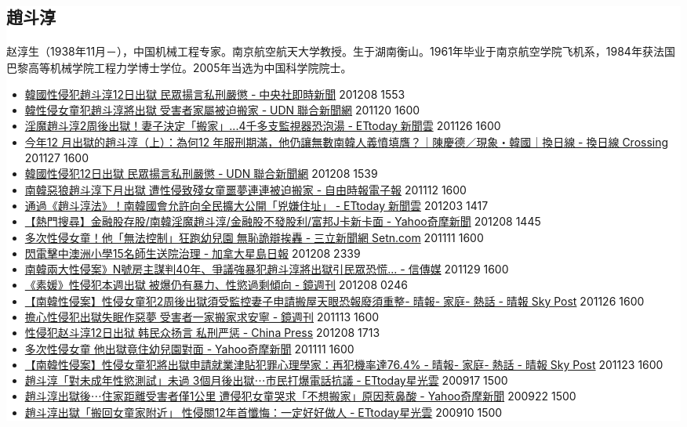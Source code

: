 ## 趙斗淳

赵淳生（1938年11月－），中国机械工程专家。南京航空航天大学教授。生于湖南衡山。1961年毕业于南京航空学院飞机系，1984年获法国巴黎高等机械学院工程力学博士学位。2005年当选为中国科学院院士。
- [韓國性侵犯趙斗淳12日出獄 民眾揚言私刑嚴懲 - 中央社即時新聞](https://www.cna.com.tw/news/firstnews/202012080201.aspx "韓國性侵犯趙斗淳12日出獄 民眾揚言私刑嚴懲 - 中央社即時新聞") 201208 1553
- [韓性侵女童犯趙斗淳將出獄 受害者家屬被迫搬家 - UDN 聯合新聞網](https://udn.com/news/story/6809/5030989 "韓性侵女童犯趙斗淳將出獄 受害者家屬被迫搬家 - UDN 聯合新聞網") 201120 1600
- [淫魔趙斗淳2周後出獄！妻子決定「搬家」...4千多支監視器恐泡湯 - ETtoday 新聞雲](https://www.ettoday.net/news/20201126/1863014.htm "淫魔趙斗淳2周後出獄！妻子決定「搬家」...4千多支監視器恐泡湯 - ETtoday 新聞雲") 201126 1600
- [今年12 月出獄的趙斗淳（上）：為何12 年服刑期滿，他仍讓無數南韓人義憤填膺？｜陳慶德／現象・韓國｜換日線 - 換日線 Crossing](https://crossing.cw.com.tw/article/14226 "今年12 月出獄的趙斗淳（上）：為何12 年服刑期滿，他仍讓無數南韓人義憤填膺？｜陳慶德／現象・韓國｜換日線 - 換日線 Crossing") 201127 1600
- [韓國性侵犯12日出獄 民眾揚言私刑嚴懲 - UDN 聯合新聞網](https://udn.com/news/story/6809/5075919?from=udn-catebreaknews_ch2 "韓國性侵犯12日出獄 民眾揚言私刑嚴懲 - UDN 聯合新聞網") 201208 1539
- [南韓惡狼趙斗淳下月出獄 遭性侵致殘女童噩夢連連被迫搬家 - 自由時報電子報](https://news.ltn.com.tw/news/world/breakingnews/3350071 "南韓惡狼趙斗淳下月出獄 遭性侵致殘女童噩夢連連被迫搬家 - 自由時報電子報") 201112 1600
- [通過《趙斗淳法》！南韓國會允許向全民擴大公開「兇嫌住址」 - ETtoday 新聞雲](https://www.ettoday.net/news/20201203/1868156.htm "通過《趙斗淳法》！南韓國會允許向全民擴大公開「兇嫌住址」 - ETtoday 新聞雲") 201203 1417
- [【熱門搜尋】金融股存股/南韓淫魔趙斗淳/金融股不發股利/富邦J卡新卡面 - Yahoo奇摩新聞](https://tw.news.yahoo.com/%E7%86%B1%E9%96%80%E6%90%9C%E5%B0%8B%E9%87%91%E8%9E%8D%E8%82%A1%E5%AD%98%E8%82%A1%E5%8D%97%E9%9F%93%E6%B7%AB%E9%AD%94%E8%B6%99%E6%96%97%E6%B7%B3%E9%87%91%E8%9E%8D%E8%82%A1%E4%B8%8D%E7%99%BC%E8%82%A1%E5%88%A9%E5%AF%8C%E9%82%A6j%E5%8D%A1%E6%96%B0%E5%8D%A1%E9%9D%A2-064511676.html "【熱門搜尋】金融股存股/南韓淫魔趙斗淳/金融股不發股利/富邦J卡新卡面 - Yahoo奇摩新聞") 201208 1445
- [多次性侵女童！他「無法控制」狂跑幼兒園 無恥詭辯挨轟 - 三立新聞網 Setn.com](https://www.setn.com/News.aspx?NewsID=846482 "多次性侵女童！他「無法控制」狂跑幼兒園 無恥詭辯挨轟 - 三立新聞網 Setn.com") 201111 1600
- [閃電擊中澳洲小學15名師生送院治理 - 加拿大星島日報](https://www.singtao.ca/4652572/2020-12-08/news-%E9%96%83%E9%9B%BB%E6%93%8A%E4%B8%AD%E6%BE%B3%E6%B4%B2%E5%B0%8F%E5%AD%B8+15%E5%90%8D%E5%B8%AB%E7%94%9F%E9%80%81%E9%99%A2%E6%B2%BB%E7%90%86/ "閃電擊中澳洲小學15名師生送院治理 - 加拿大星島日報") 201208 2339
- [南韓兩大性侵案》N號房主謀判40年、爭議強暴犯趙斗淳將出獄引民眾恐慌... - 信傳媒](https://www.cmmedia.com.tw/home/articles/24594 "南韓兩大性侵案》N號房主謀判40年、爭議強暴犯趙斗淳將出獄引民眾恐慌... - 信傳媒") 201129 1600
- [《素媛》性侵犯本週出獄 被爆仍有暴力、性慾過剩傾向 - 鏡週刊](https://www.mirrormedia.mg/story/20201207edi028/ "《素媛》性侵犯本週出獄 被爆仍有暴力、性慾過剩傾向 - 鏡週刊") 201208 0246
- [【南韓性侵案】性侵女童犯2周後出獄須受監控妻子申請搬屋天眼恐報廢須重整- 晴報- 家庭- 熱話 - 晴報 Sky Post](https://skypost.ulifestyle.com.hk/article/2813006/%E3%80%90%E5%8D%97%E9%9F%93%E6%80%A7%E4%BE%B5%E6%A1%88%E3%80%91%E6%80%A7%E4%BE%B5%E5%A5%B3%E7%AB%A5%E7%8A%AF2%E5%91%A8%E5%BE%8C%E5%87%BA%E7%8D%84%E9%A0%88%E5%8F%97%E7%9B%A3%E6%8E%A7%20%E5%A6%BB%E5%AD%90%E7%94%B3%E8%AB%8B%E6%90%AC%E5%B1%8B%E5%A4%A9%E7%9C%BC%E6%81%90%E5%A0%B1%E5%BB%A2%E9%A0%88%E9%87%8D%E6%95%B4 "【南韓性侵案】性侵女童犯2周後出獄須受監控妻子申請搬屋天眼恐報廢須重整- 晴報- 家庭- 熱話 - 晴報 Sky Post") 201126 1600
- [擔心性侵犯出獄失眠作惡夢 受害者一家搬家求安寧 - 鏡週刊](https://www.mirrormedia.mg/story/20201113ent013/ "擔心性侵犯出獄失眠作惡夢 受害者一家搬家求安寧 - 鏡週刊") 201113 1600
- [性侵犯赵斗淳12日出狱 韩民众扬言 私刑严惩 - China Press](https://www.chinapress.com.my/20201208/%E6%80%A7%E4%BE%B5%E7%8A%AF%E8%B5%B5%E6%96%97%E6%B7%B312%E6%97%A5%E5%87%BA%E7%8B%B1-%E9%9F%A9%E6%B0%91%E4%BC%97%E6%89%AC%E8%A8%80-%E7%A7%81%E5%88%91%E4%B8%A5%E6%83%A9/ "性侵犯赵斗淳12日出狱 韩民众扬言 私刑严惩 - China Press") 201208 1713
- [多次性侵女童 他出獄竟住幼兒園對面 - Yahoo奇摩新聞](https://tw.news.yahoo.com/%E5%A4%9A%E6%AC%A1%E6%80%A7%E4%BE%B5%E5%A5%B3%E7%AB%A5-%E4%BB%96%E5%87%BA%E7%8D%84%E7%AB%9F%E4%BD%8F%E5%B9%BC%E5%85%92%E5%9C%92%E5%B0%8D%E9%9D%A2-085005232.html "多次性侵女童 他出獄竟住幼兒園對面 - Yahoo奇摩新聞") 201111 1600
- [【南韓性侵案】性侵女童犯將出獄申請就業津貼犯罪心理學家：再犯機率達76.4% - 晴報- 家庭- 熱話 - 晴報 Sky Post](https://skypost.ulifestyle.com.hk/article/2810124/%E3%80%90%E5%8D%97%E9%9F%93%E6%80%A7%E4%BE%B5%E6%A1%88%E3%80%91%E6%80%A7%E4%BE%B5%E5%A5%B3%E7%AB%A5%E7%8A%AF%E5%B0%87%E5%87%BA%E7%8D%84%E7%94%B3%E8%AB%8B%E5%B0%B1%E6%A5%AD%E6%B4%A5%E8%B2%BC%20%E7%8A%AF%E7%BD%AA%E5%BF%83%E7%90%86%E5%AD%B8%E5%AE%B6%EF%BC%9A%E5%86%8D%E7%8A%AF%E6%A9%9F%E7%8E%87%E9%81%9476.4%25 "【南韓性侵案】性侵女童犯將出獄申請就業津貼犯罪心理學家：再犯機率達76.4% - 晴報- 家庭- 熱話 - 晴報 Sky Post") 201123 1600
- [趙斗淳「對未成年性慾測試」未過 3個月後出獄⋯市民打爆電話抗議 - ETtoday星光雲](https://star.ettoday.net/news/1811330 "趙斗淳「對未成年性慾測試」未過 3個月後出獄⋯市民打爆電話抗議 - ETtoday星光雲") 200917 1500
- [趙斗淳出獄後⋯住家距離受害者僅1公里 遭侵犯女童哭求「不想搬家」原因惹鼻酸 - Yahoo奇摩新聞](https://tw.news.yahoo.com/%E8%B6%99%E6%96%97%E6%B7%B3%E5%87%BA%E7%8D%84%E5%BE%8C%E4%BD%8F%E5%AE%B6%E8%B7%9D%E9%9B%A2%E5%8F%97%E5%AE%B3%E8%80%85%E5%83%851%E5%85%AC%E9%87%8C%E9%81%AD%E4%BE%B5%E7%8A%AF%E5%A5%B3%E7%AB%A5%E5%93%AD%E6%B1%82%E4%B8%8D%E6%83%B3%E6%90%AC%E5%AE%B6%E5%8E%9F%E5%9B%A0%E6%83%B9%E9%BC%BB%E9%85%B8-090409168.html "趙斗淳出獄後⋯住家距離受害者僅1公里 遭侵犯女童哭求「不想搬家」原因惹鼻酸 - Yahoo奇摩新聞") 200922 1500
- [趙斗淳出獄「搬回女童家附近」 性侵關12年首懺悔：一定好好做人 - ETtoday星光雲](https://star.ettoday.net/news/1806194 "趙斗淳出獄「搬回女童家附近」 性侵關12年首懺悔：一定好好做人 - ETtoday星光雲") 200910 1500
